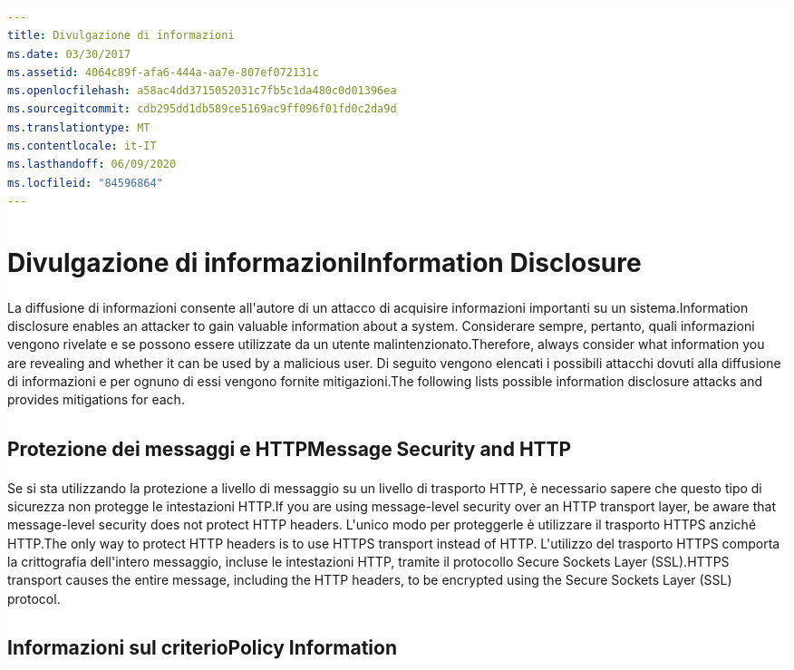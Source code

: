 ```yaml
---
title: Divulgazione di informazioni
ms.date: 03/30/2017
ms.assetid: 4064c89f-afa6-444a-aa7e-807ef072131c
ms.openlocfilehash: a58ac4dd3715052031c7fb5c1da480c0d01396ea
ms.sourcegitcommit: cdb295dd1db589ce5169ac9ff096f01fd0c2da9d
ms.translationtype: MT
ms.contentlocale: it-IT
ms.lasthandoff: 06/09/2020
ms.locfileid: "84596864"
---
```

# <a name="information-disclosure"></a><span data-ttu-id="b2724-102">Divulgazione di informazioni</span><span class="sxs-lookup"><span data-stu-id="b2724-102">Information Disclosure</span></span>

<span data-ttu-id="b2724-103">La diffusione di informazioni consente all'autore di un attacco di acquisire informazioni importanti su un sistema.</span><span class="sxs-lookup"><span data-stu-id="b2724-103">Information disclosure enables an attacker to gain valuable information about a system.</span></span> <span data-ttu-id="b2724-104">Considerare sempre, pertanto, quali informazioni vengono rivelate e se possono essere utilizzate da un utente malintenzionato.</span><span class="sxs-lookup"><span data-stu-id="b2724-104">Therefore, always consider what information you are revealing and whether it can be used by a malicious user.</span></span> <span data-ttu-id="b2724-105">Di seguito vengono elencati i possibili attacchi dovuti alla diffusione di informazioni e per ognuno di essi vengono fornite mitigazioni.</span><span class="sxs-lookup"><span data-stu-id="b2724-105">The following lists possible information disclosure attacks and provides mitigations for each.</span></span>

## <a name="message-security-and-http"></a><span data-ttu-id="b2724-106">Protezione dei messaggi e HTTP</span><span class="sxs-lookup"><span data-stu-id="b2724-106">Message Security and HTTP</span></span>

<span data-ttu-id="b2724-107">Se si sta utilizzando la protezione a livello di messaggio su un livello di trasporto HTTP, è necessario sapere che questo tipo di sicurezza non protegge le intestazioni HTTP.</span><span class="sxs-lookup"><span data-stu-id="b2724-107">If you are using message-level security over an HTTP transport layer, be aware that message-level security does not protect HTTP headers.</span></span> <span data-ttu-id="b2724-108">L'unico modo per proteggerle è utilizzare il trasporto HTTPS anziché HTTP.</span><span class="sxs-lookup"><span data-stu-id="b2724-108">The only way to protect HTTP headers is to use HTTPS transport instead of HTTP.</span></span> <span data-ttu-id="b2724-109">L'utilizzo del trasporto HTTPS comporta la crittografia dell'intero messaggio, incluse le intestazioni HTTP, tramite il protocollo Secure Sockets Layer (SSL).</span><span class="sxs-lookup"><span data-stu-id="b2724-109">HTTPS transport causes the entire message, including the HTTP headers, to be encrypted using the Secure Sockets Layer (SSL) protocol.</span></span>

## <a name="policy-information"></a><span data-ttu-id="b2724-110">Informazioni sul criterio</span><span class="sxs-lookup"><span data-stu-id="b2724-110">Policy Information</span></span>
